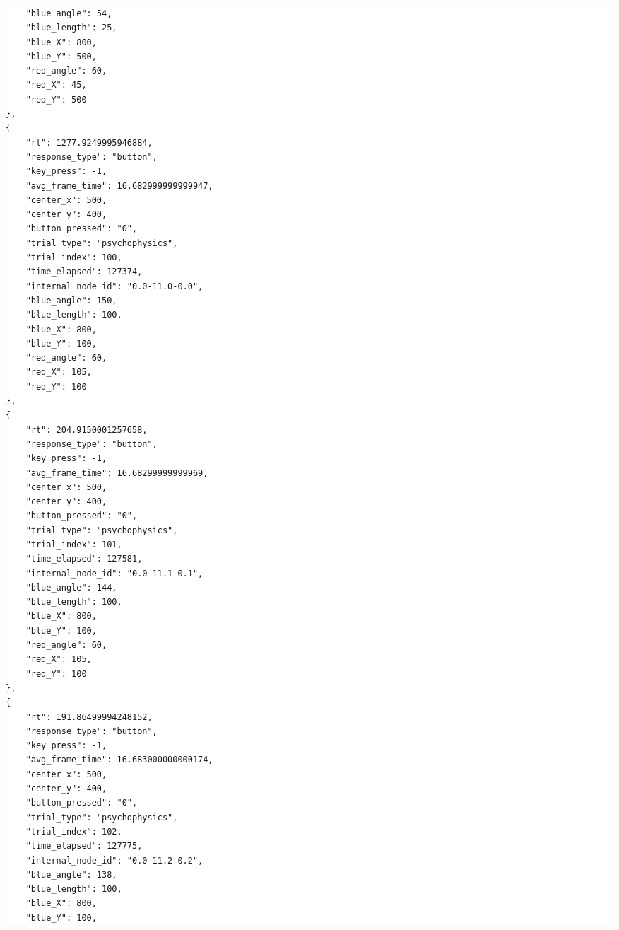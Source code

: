 		"blue_angle": 54,
		"blue_length": 25,
		"blue_X": 800,
		"blue_Y": 500,
		"red_angle": 60,
		"red_X": 45,
		"red_Y": 500
	},
	{
		"rt": 1277.9249995946884,
		"response_type": "button",
		"key_press": -1,
		"avg_frame_time": 16.682999999999947,
		"center_x": 500,
		"center_y": 400,
		"button_pressed": "0",
		"trial_type": "psychophysics",
		"trial_index": 100,
		"time_elapsed": 127374,
		"internal_node_id": "0.0-11.0-0.0",
		"blue_angle": 150,
		"blue_length": 100,
		"blue_X": 800,
		"blue_Y": 100,
		"red_angle": 60,
		"red_X": 105,
		"red_Y": 100
	},
	{
		"rt": 204.9150001257658,
		"response_type": "button",
		"key_press": -1,
		"avg_frame_time": 16.68299999999969,
		"center_x": 500,
		"center_y": 400,
		"button_pressed": "0",
		"trial_type": "psychophysics",
		"trial_index": 101,
		"time_elapsed": 127581,
		"internal_node_id": "0.0-11.1-0.1",
		"blue_angle": 144,
		"blue_length": 100,
		"blue_X": 800,
		"blue_Y": 100,
		"red_angle": 60,
		"red_X": 105,
		"red_Y": 100
	},
	{
		"rt": 191.86499994248152,
		"response_type": "button",
		"key_press": -1,
		"avg_frame_time": 16.683000000000174,
		"center_x": 500,
		"center_y": 400,
		"button_pressed": "0",
		"trial_type": "psychophysics",
		"trial_index": 102,
		"time_elapsed": 127775,
		"internal_node_id": "0.0-11.2-0.2",
		"blue_angle": 138,
		"blue_length": 100,
		"blue_X": 800,
		"blue_Y": 100,